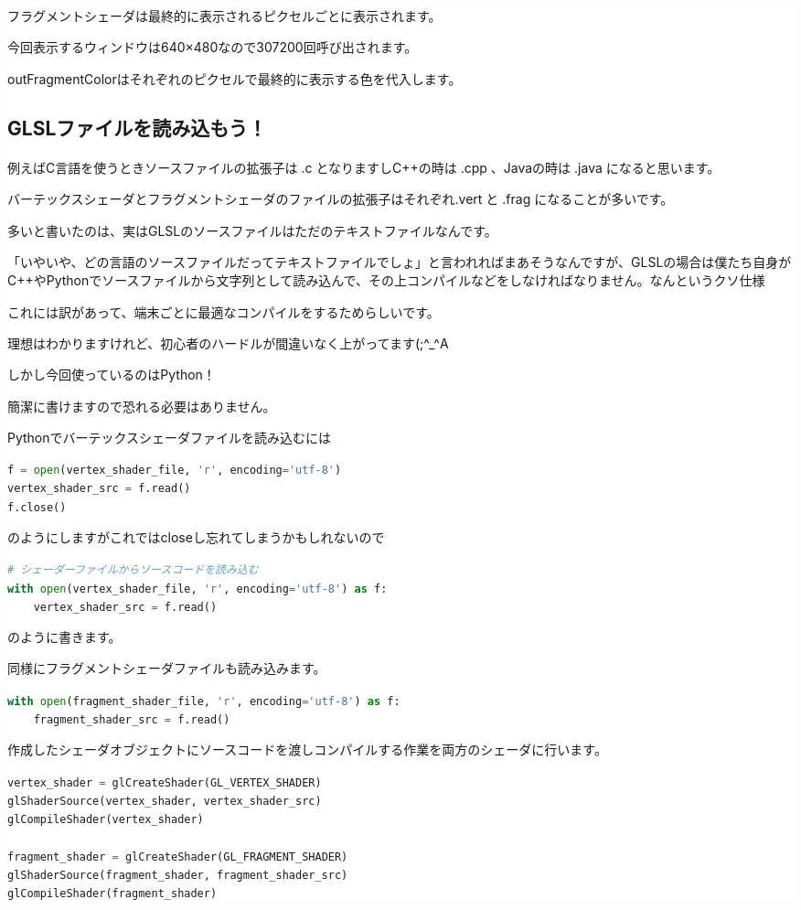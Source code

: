 フラグメントシェーダは最終的に表示されるピクセルごとに表示されます。

今回表示するウィンドウは640×480なので307200回呼び出されます。

outFragmentColorはそれぞれのピクセルで最終的に表示する色を代入します。

## GLSLファイルを読み込もう！

例えばC言語を使うときソースファイルの拡張子は .c となりますしC++の時は .cpp 、Javaの時は .java になると思います。

バーテックスシェーダとフラグメントシェーダのファイルの拡張子はそれぞれ.vert と .frag になることが多いです。

多いと書いたのは、実はGLSLのソースファイルはただのテキストファイルなんです。

「いやいや、どの言語のソースファイルだってテキストファイルでしょ」と言われればまあそうなんですが、GLSLの場合は僕たち自身がC++やPythonでソースファイルから文字列として読み込んで、その上コンパイルなどをしなければなりません。なんというクソ仕様

これには訳があって、端末ごとに最適なコンパイルをするためらしいです。

理想はわかりますけれど、初心者のハードルが間違いなく上がってます(;^_^A

しかし今回使っているのはPython！

簡潔に書けますので恐れる必要はありません。

Pythonでバーテックスシェーダファイルを読み込むには

```python
f = open(vertex_shader_file, 'r', encoding='utf-8')
vertex_shader_src = f.read()
f.close()
```

のようにしますがこれではcloseし忘れてしまうかもしれないので

```python
# シェーダーファイルからソースコードを読み込む
with open(vertex_shader_file, 'r', encoding='utf-8') as f:
    vertex_shader_src = f.read()
```

のように書きます。

同様にフラグメントシェーダファイルも読み込みます。

```python
with open(fragment_shader_file, 'r', encoding='utf-8') as f:
    fragment_shader_src = f.read()
```

作成したシェーダオブジェクトにソースコードを渡しコンパイルする作業を両方のシェーダに行います。

```python
vertex_shader = glCreateShader(GL_VERTEX_SHADER)
glShaderSource(vertex_shader, vertex_shader_src)
glCompileShader(vertex_shader)

fragment_shader = glCreateShader(GL_FRAGMENT_SHADER)
glShaderSource(fragment_shader, fragment_shader_src)
glCompileShader(fragment_shader)
```
